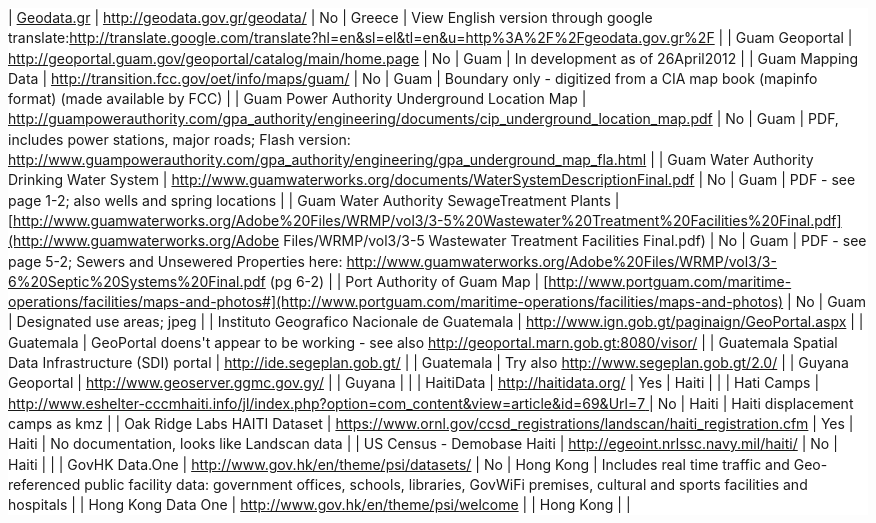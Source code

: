 | [Geodata.gr](http://geodata.gr/)                             | http://geodata.gov.gr/geodata/                               | No                                               | Greece                                                       | View English version  through google  translate:http://translate.google.com/translate?hl=en&sl=el&tl=en&u=http%3A%2F%2Fgeodata.gov.gr%2F |
| Guam Geoportal                                               | http://geoportal.guam.gov/geoportal/catalog/main/home.page   | No                                               | Guam                                                         | In development as of  26April2012                            |
| Guam Mapping Data                                            | http://transition.fcc.gov/oet/info/maps/guam/                | No                                               | Guam                                                         | Boundary only -  digitized from a CIA map book (mapinfo format) (made available by FCC) |
| Guam Power Authority Underground Location Map                | http://guampowerauthority.com/gpa_authority/engineering/documents/cip_underground_location_map.pdf | No                                               | Guam                                                         | PDF, includes power  stations, major roads; Flash version:  http://www.guampowerauthority.com/gpa_authority/engineering/gpa_underground_map_fla.html |
| Guam Water Authority Drinking Water System                   | http://www.guamwaterworks.org/documents/WaterSystemDescriptionFinal.pdf | No                                               | Guam                                                         | PDF - see page 1-2;  also wells and spring locations         |
| Guam Water Authority SewageTreatment Plants                  | [http://www.guamwaterworks.org/Adobe%20Files/WRMP/vol3/3-5%20Wastewater%20Treatment%20Facilities%20Final.pdf](http://www.guamwaterworks.org/Adobe Files/WRMP/vol3/3-5 Wastewater Treatment Facilities Final.pdf) | No                                               | Guam                                                         | PDF - see page 5-2;  Sewers and Unsewered Properties here:  http://www.guamwaterworks.org/Adobe%20Files/WRMP/vol3/3-6%20Septic%20Systems%20Final.pdf  (pg 6-2) |
| Port Authority of Guam Map                                   | [http://www.portguam.com/maritime-operations/facilities/maps-and-photos#](http://www.portguam.com/maritime-operations/facilities/maps-and-photos) | No                                               | Guam                                                         | Designated use areas;  jpeg                                  |
| Instituto Geografico Nacionale de Guatemala                  | http://www.ign.gob.gt/paginaign/GeoPortal.aspx               |                                                  | Guatemala                                                    | GeoPortal doens't  appear to be working - see also http://geoportal.marn.gob.gt:8080/visor/ |
| Guatemala Spatial Data Infrastructure (SDI) portal           | http://ide.segeplan.gob.gt/                                  |                                                  | Guatemala                                                    | Try also  http://www.segeplan.gob.gt/2.0/                    |
| Guyana Geoportal                                             | http://www.geoserver.ggmc.gov.gy/                            |                                                  | Guyana                                                       |                                                              |
| HaitiData                                                    | http://haitidata.org/                                        | Yes                                              | Haiti                                                        |                                                              |
| Hati Camps                                                   | [http://www.eshelter-cccmhaiti.info/jl/index.php?option=com_content&view=article&id=69&Url=7 ](http://www.eshelter-cccmhaiti.info/jl/index.php?option=com_content&view=article&id=69&Url=7) | No                                               | Haiti                                                        | Haiti displacement  camps as kmz                             |
| Oak Ridge Labs HAITI Dataset                                 | https://www.ornl.gov/ccsd_registrations/landscan/haiti_registration.cfm | Yes                                              | Haiti                                                        | No documentation,  looks like Landscan data                  |
| US Census - Demobase Haiti                                   | http://egeoint.nrlssc.navy.mil/haiti/                        | No                                               | Haiti                                                        |                                                              |
| GovHK Data.One                                               | http://www.gov.hk/en/theme/psi/datasets/                     | No                                               | Hong Kong                                                    | Includes real time  traffic and Geo-referenced public      facility data: government offices, schools,      libraries, GovWiFi premises, cultural and sports facilities and     hospitals |
| Hong Kong Data One                                           | http://www.gov.hk/en/theme/psi/welcome                       |                                                  | Hong Kong                                                    |                                                              |